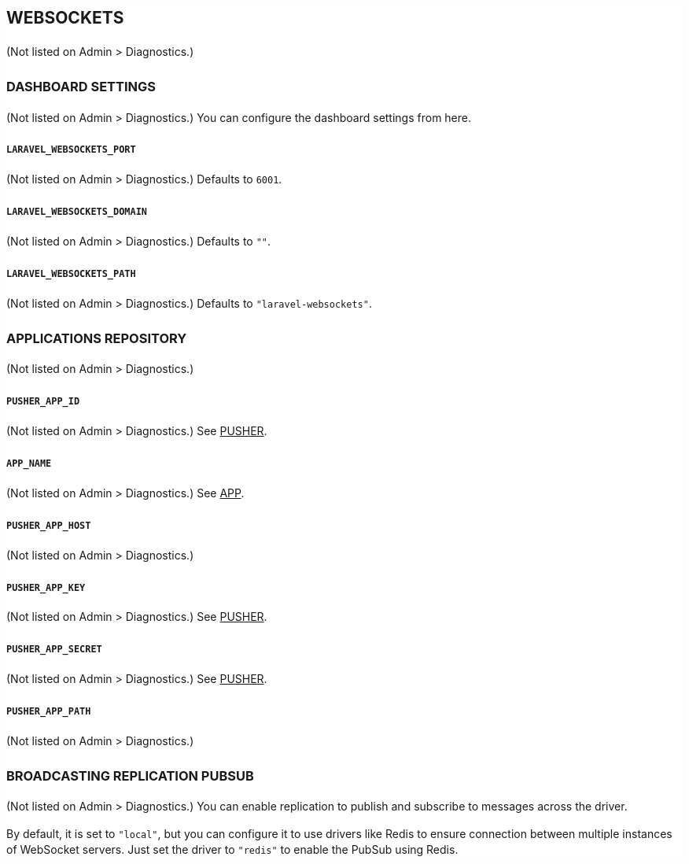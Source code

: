 ## WEBSOCKETS

(Not listed on Admin > Diagnostics.)

### DASHBOARD SETTINGS

(Not listed on Admin > Diagnostics.) You can configure the dashboard settings from here.

#### `LARAVEL_WEBSOCKETS_PORT`

(Not listed on Admin > Diagnostics.) Defaults to `6001`.

#### `LARAVEL_WEBSOCKETS_DOMAIN`

(Not listed on Admin > Diagnostics.) Defaults to `""`.

#### `LARAVEL_WEBSOCKETS_PATH`

(Not listed on Admin > Diagnostics.) Defaults to `"laravel-websockets"`.

### APPLICATIONS REPOSITORY

(Not listed on Admin > Diagnostics.)

#### `PUSHER_APP_ID`

(Not listed on Admin > Diagnostics.) See [PUSHER](#pusher).

#### `APP_NAME`

(Not listed on Admin > Diagnostics.) See [APP](#app).

#### `PUSHER_APP_HOST`

(Not listed on Admin > Diagnostics.)

#### `PUSHER_APP_KEY`

(Not listed on Admin > Diagnostics.) See [PUSHER](#pusher).

#### `PUSHER_APP_SECRET`

(Not listed on Admin > Diagnostics.) See [PUSHER](#pusher).

#### `PUSHER_APP_PATH`

(Not listed on Admin > Diagnostics.)

### BROADCASTING REPLICATION PUBSUB

(Not listed on Admin > Diagnostics.) You can enable replication to publish and subscribe to messages across the driver.

By default, it is set to `"local"`, but you can configure it to use drivers like Redis to ensure connection between multiple instances of WebSocket servers. Just set the driver to `"redis"` to enable the PubSub using Redis.
